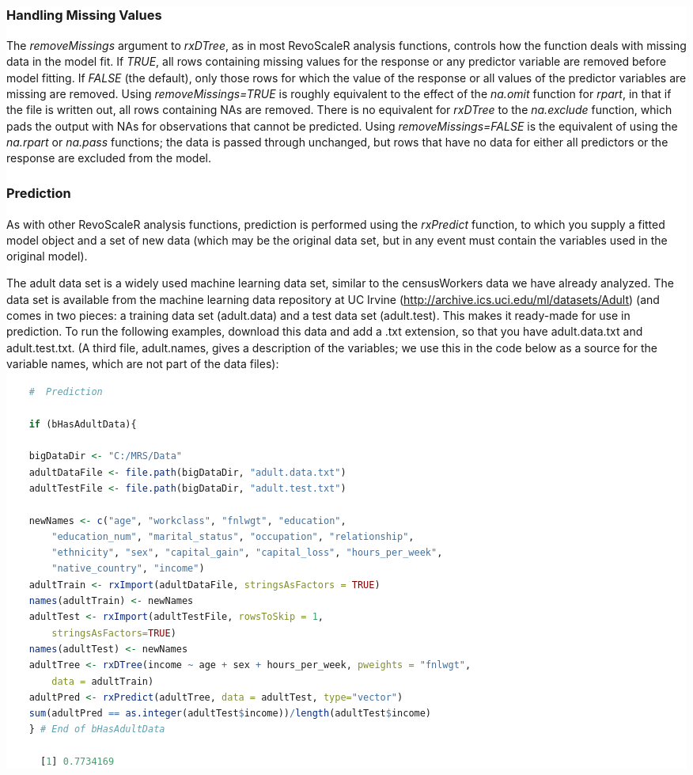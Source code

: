 ### Handling Missing Values

The *removeMissings* argument to *rxDTree*, as in most RevoScaleR analysis functions, controls how the function deals with missing data in the model fit. If *TRUE*, all rows containing missing values for the response or any predictor variable are removed before model fitting. If *FALSE* (the default), only those rows for which the value of the response or all values of the predictor variables are missing are removed. Using *removeMissings=TRUE* is roughly equivalent to the effect of the *na.omit* function for *rpart*, in that if the file is written out, all rows containing NAs are removed. There is no equivalent for *rxDTree* to the *na.exclude* function, which pads the output with NAs for observations that cannot be predicted. Using *removeMissings=FALSE* is the equivalent of using the *na.rpart* or *na.pass* functions; the data is passed through unchanged, but rows that have no data for either all predictors or the response are excluded from the model.

### Prediction

As with other RevoScaleR analysis functions, prediction is performed using the *rxPredict* function, to which you supply a fitted model object and a set of new data (which may be the original data set, but in any event must contain the variables used in the original model).

The adult data set is a widely used machine learning data set, similar to the censusWorkers data we have already analyzed. The data set is available from the machine learning data repository at UC Irvine (<http://archive.ics.uci.edu/ml/datasets/Adult>) (and comes in two pieces: a training data set (adult.data) and a test data set (adult.test). This makes it ready-made for use in prediction. To run the following examples, download this data and add a .txt extension, so that you have adult.data.txt and adult.test.txt. (A third file, adult.names, gives a description of the variables; we use this in the code below as a source for the variable names, which are not part of the data files):

```R
	#  Prediction
	  
	if (bHasAdultData){

	bigDataDir <- "C:/MRS/Data"
	adultDataFile <- file.path(bigDataDir, "adult.data.txt")
	adultTestFile <- file.path(bigDataDir, "adult.test.txt")
	
	newNames <- c("age", "workclass", "fnlwgt", "education", 
		"education_num", "marital_status", "occupation", "relationship", 
		"ethnicity", "sex", "capital_gain", "capital_loss", "hours_per_week", 
		"native_country", "income")
	adultTrain <- rxImport(adultDataFile, stringsAsFactors = TRUE)
	names(adultTrain) <- newNames
	adultTest <- rxImport(adultTestFile, rowsToSkip = 1, 
	    stringsAsFactors=TRUE)
	names(adultTest) <- newNames
	adultTree <- rxDTree(income ~ age + sex + hours_per_week, pweights = "fnlwgt", 
	    data = adultTrain)
	adultPred <- rxPredict(adultTree, data = adultTest, type="vector")
	sum(adultPred == as.integer(adultTest$income))/length(adultTest$income)
	} # End of bHasAdultData

	  [1] 0.7734169
```
